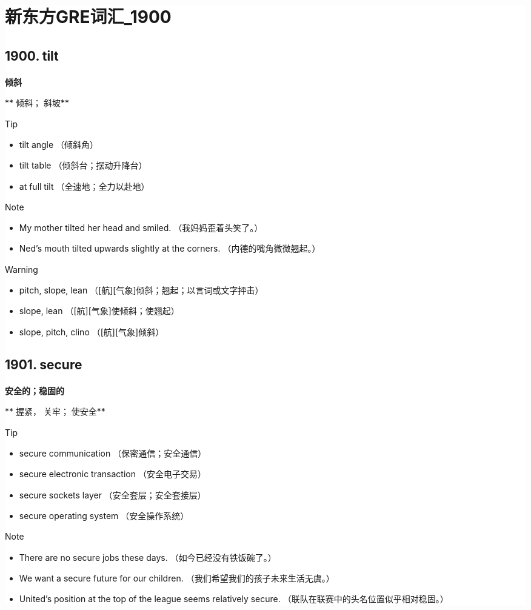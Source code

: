 # 新东方GRE词汇_1900

## 1900. tilt

**倾斜**

** 倾斜； 斜坡**

> [!TIP]
>
> - tilt angle （倾斜角）
>
> - tilt table （倾斜台；摆动升降台）
>
> - at full tilt （全速地；全力以赴地）
>

> [!NOTE]
>
> - My mother tilted her head and smiled. （我妈妈歪着头笑了。）
>
> - Ned’s mouth tilted upwards slightly at the corners. （内德的嘴角微微翘起。）
>

> [!WARNING]
>
> - pitch, slope, lean （[航][气象]倾斜；翘起；以言词或文字抨击）
>
> - slope, lean （[航][气象]使倾斜；使翘起）
>
> - slope, pitch, clino （[航][气象]倾斜）
>

## 1901. secure

**安全的；稳固的**

** 握紧， 关牢； 使安全**

> [!TIP]
>
> - secure communication （保密通信；安全通信）
>
> - secure electronic transaction （安全电子交易）
>
> - secure sockets layer （安全套层；安全套接层）
>
> - secure operating system （安全操作系统）
>

> [!NOTE]
>
> - There are no secure jobs these days. （如今已经没有铁饭碗了。）
>
> - We want a secure future for our children. （我们希望我们的孩子未来生活无虞。）
>
> - United’s position at the top of the league seems relatively secure. （联队在联赛中的头名位置似乎相对稳固。）
>
